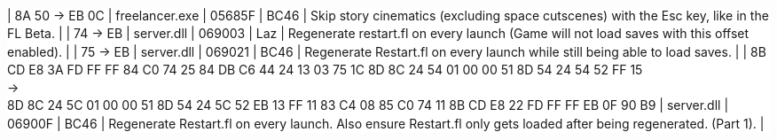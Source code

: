 | 8A 50 -> EB 0C                                                                                                                                                                                                                                                                                                                                                                                                                                                                                                                                                                                                                                                                                                                                                                                                                                                                                                                                                                                                                                                                     | freelancer.exe  | 05685F                       | BC46                | Skip story cinematics (excluding space cutscenes) with the Esc key, like in the FL Beta.                                                                                       |
| 74 -> EB                                                                                                                                                                                                                                                                                                                                                                                                                                                                                                                                                                                                                                                                                                                                                                                                                                                                                                                                                                                                                                                                           | server.dll      | 069003                       | Laz                 | Regenerate restart.fl on every launch (Game will not load saves with this offset enabled).                                                                                                                                         |
| 75 -> EB                                                                                                                                                                                                                                                                                                                                                                                                                                                                                                                                                                                                                                                                                                                                                                                                                                                                                                                                                                                                                                                                           | server.dll      | 069021                       | BC46                | Regenerate Restart.fl on every launch while still being able to load saves.                                                                                                                                                        |
| 8B CD E8 3A FD FF FF 84 C0 74 25 84 DB C6 44 24 13 03 75 1C 8D 8C 24 54 01 00 00 51 8D 54 24 54 52 FF 15<br/>-><br/>8D 8C 24 5C 01 00 00 51 8D 54 24 5C 52 EB 13 FF 11 83 C4 08 85 C0 74 11 8B CD E8 22 FD FF FF EB 0F 90 B9                                                                                                                                                                                                                                                                                                                                                                                                                                                                                                                                                                                                                                                                                                                                                                                                                                                       | server.dll      | 06900F                       | BC46                | Regenerate Restart.fl on every launch. Also ensure Restart.fl only gets loaded after being regenerated. (Part 1).                                                                                              |
